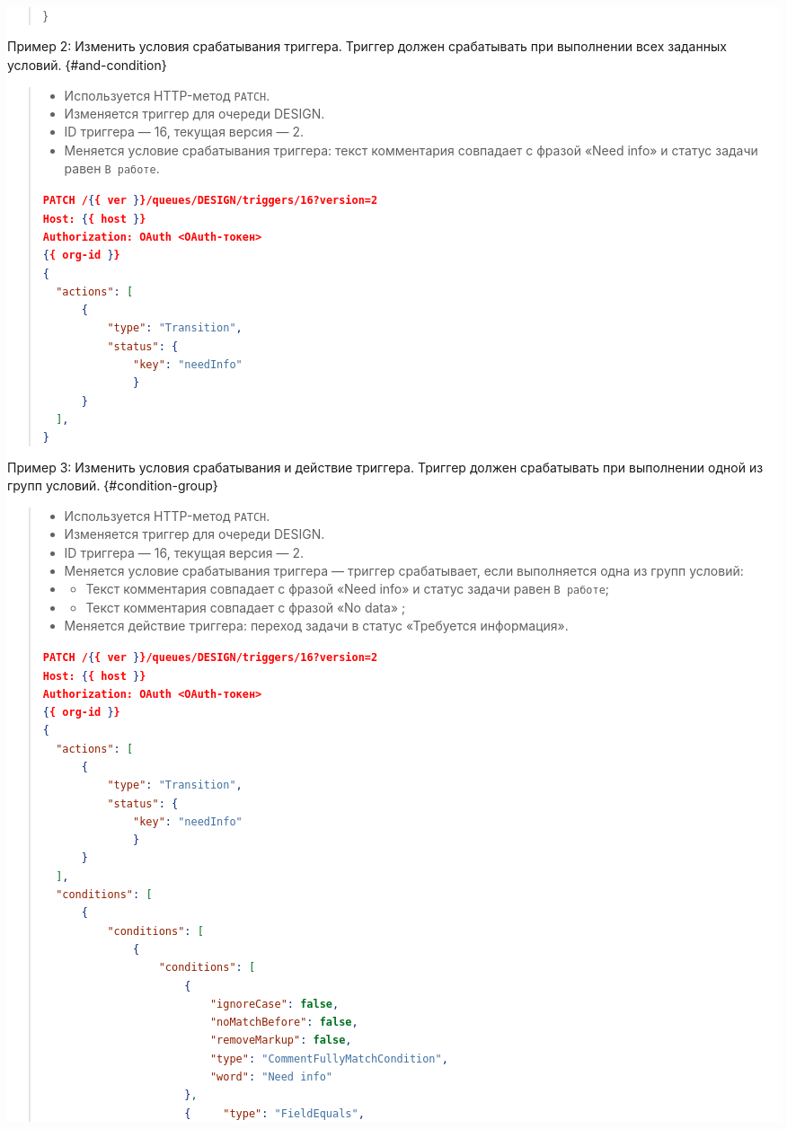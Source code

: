 >}
>```

Пример 2: Изменить условия срабатывания триггера. Триггер должен срабатывать при выполнении всех заданных условий. {#and-condition}
>- Используется HTTP-метод `PATCH`.
>- Изменяется триггер для очереди DESIGN. 
>- ID триггера — 16, текущая версия — 2. 
>- Меняется условие срабатывания триггера: текст комментария совпадает с фразой «Need info» и статус задачи равен `В работе`. 
>```json
>PATCH /{{ ver }}/queues/DESIGN/triggers/16?version=2
>Host: {{ host }}
>Authorization: OAuth <OAuth-токен>
>{{ org-id }}
>{
>   "actions": [
>       {
>           "type": "Transition",
>           "status": {
>               "key": "needInfo"
>               }
>       }
>   ],
>}
>```

Пример 3: Изменить условия срабатывания и действие триггера. Триггер должен срабатывать при выполнении одной из групп условий. {#condition-group}
>- Используется HTTP-метод `PATCH`.
>- Изменяется триггер для очереди DESIGN. 
>- ID триггера — 16, текущая версия — 2. 
>- Меняется условие срабатывания триггера — триггер срабатывает, если выполняется одна из групп условий:
>-  - Текст комментария совпадает с фразой «Need info» и статус задачи равен `В работе`;
>-  - Текст комментария совпадает с фразой «No data» ;
>- Меняется действие триггера: переход задачи в статус «Требуется информация».
>```json
>PATCH /{{ ver }}/queues/DESIGN/triggers/16?version=2
>Host: {{ host }}
>Authorization: OAuth <OAuth-токен>
>{{ org-id }}
>{
>   "actions": [
>       {
>           "type": "Transition",
>           "status": {
>               "key": "needInfo"
>               }
>       }
>   ],
>   "conditions": [
>       {
>           "conditions": [
>               {
>                   "conditions": [
>                       {
>                           "ignoreCase": false,
>                           "noMatchBefore": false,
>                           "removeMarkup": false,
>                           "type": "CommentFullyMatchCondition",
>                           "word": "Need info"
>                       },
>                       {     "type": "FieldEquals", 